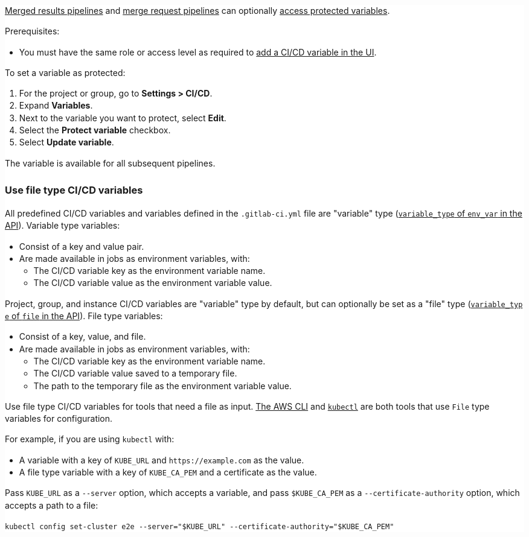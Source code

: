 [Merged results pipelines](../pipelines/merged_results_pipelines.md) and [merge request pipelines](../pipelines/merge_request_pipelines.md) can optionally [access protected variables](../pipelines/merge_request_pipelines.md#control-access-to-protected-variables-and-runners).

Prerequisites:

- You must have the same role or access level as required to [add a CI/CD variable in the UI](#define-a-cicd-variable-in-the-ui).

To set a variable as protected:

1. For the project or group, go to **Settings > CI/CD**.
1. Expand **Variables**.
1. Next to the variable you want to protect, select **Edit**.
1. Select the **Protect variable** checkbox.
1. Select **Update variable**.

The variable is available for all subsequent pipelines.

### Use file type CI/CD variables

All predefined CI/CD variables and variables defined in the `.gitlab-ci.yml` file
are "variable" type ([`variable_type` of `env_var` in the API](#define-a-cicd-variable-in-the-ui)).
Variable type variables:

- Consist of a key and value pair.
- Are made available in jobs as environment variables, with:
  - The CI/CD variable key as the environment variable name.
  - The CI/CD variable value as the environment variable value.

Project, group, and instance CI/CD variables are "variable" type by default, but can
optionally be set as a "file" type ([`variable_type` of `file` in the API](#define-a-cicd-variable-in-the-ui)).
File type variables:

- Consist of a key, value, and file.
- Are made available in jobs as environment variables, with:
  - The CI/CD variable key as the environment variable name.
  - The CI/CD variable value saved to a temporary file.
  - The path to the temporary file as the environment variable value.

Use file type CI/CD variables for tools that need a file as input. [The AWS CLI](https://docs.aws.amazon.com/cli/latest/userguide/cli-configure-envvars.html)
and [`kubectl`](https://kubernetes.io/docs/concepts/configuration/organize-cluster-access-kubeconfig/#the-kubeconfig-environment-variable)
are both tools that use `File` type variables for configuration.

For example, if you are using `kubectl` with:

- A variable with a key of `KUBE_URL` and `https://example.com` as the value.
- A file type variable with a key of `KUBE_CA_PEM` and a certificate as the value.

Pass `KUBE_URL` as a `--server` option, which accepts a variable, and pass `$KUBE_CA_PEM`
as a `--certificate-authority` option, which accepts a path to a file:

```shell
kubectl config set-cluster e2e --server="$KUBE_URL" --certificate-authority="$KUBE_CA_PEM"
```
